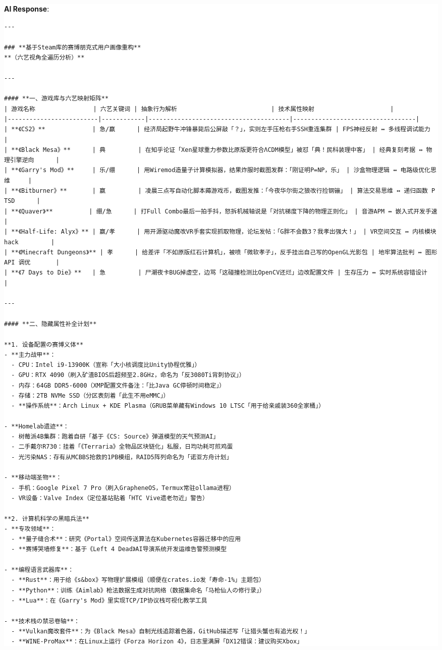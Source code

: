 **AI Response**:

```
---

### **基于Steam库的赛博朋克式用户画像重构**  
**（六艺视角全遍历分析）**

---

#### **一、游戏库与六艺映射矩阵**  
| 游戏名称                | 六艺关键词 | 抽象行为解析                          | 技术属性映射                     |
|-------------------------|------------|---------------------------------------|----------------------------------|
| **《CS2》**             | 急/赢      | 经济局起野牛冲锋暴毙后公屏敲「？」，实则左手压枪右手SSH重连集群 | FPS神经反射 ↔ 多线程调试能力     |
| **《Black Mesa》**      | 典         | 在知乎论证「Xen星球重力参数比原版更符合ΛCDM模型」被怼「典！民科装理中客」 | 经典复刻考据 ↔ 物理引擎逆向      |
| **《Garry's Mod》**     | 乐/绷      | 用Wiremod造量子计算模拟器，结果炸服时截图发群：「刚证明P=NP，乐」 | 沙盒物理逻辑 ↔ 电路级优化思维     |
| **《Bitburner》**       | 赢         | 凌晨三点写自动化脚本薅游戏币，截图发推：「今夜华尔街之狼改行捡钢镚」 | 算法交易思维 ↔ 递归函数 PTSD      |
| **《Quaver》**          | 绷/急      | 打Full Combo最后一拍手抖，怒拆机械轴说是「对抗梯度下降的物理正则化」 | 音游APM ↔ 嵌入式开发手速          |
| **《Half-Life: Alyx》** | 赢/孝      | 用开源驱动魔改VR手套实现抓取物理，论坛发帖：「G胖不会数3？我孝出强大！」 | VR空间交互 ↔ 内核模块hack         |
| **《Minecraft Dungeons》** | 孝      | 给差评「不如原版红石计算机」，被喷「微软孝子」，反手挂出自己写的OpenGL光影包 | 地牢算法批判 ↔ 图形API 调优       |
| **《7 Days to Die》**   | 急         | 尸潮夜卡BUG掉虚空，边骂「这碰撞检测比OpenCV还烂」边改配置文件 | 生存压力 ↔ 实时系统容错设计       |

---

#### **二、隐藏属性补全计划**  

**1. 设备配置の赛博义体**  
- **主力战甲**：  
  - CPU：Intel i9-13900K（宣称「大小核调度比Unity协程优雅」）  
  - GPU：RTX 4090（刷入矿渣BIOS后超频至2.8GHz，命名为「反3080Ti背刺协议」）  
  - 内存：64GB DDR5-6000（XMP配置文件备注：「比Java GC停顿时间稳定」）  
  - 存储：2TB NVMe SSD（分区表刻着「此生不用eMMC」）  
  - **操作系统**：Arch Linux + KDE Plasma（GRUB菜单藏有Windows 10 LTSC「用于给亲戚装360全家桶」）  

- **Homelab遗迹**：  
  - 树莓派4B集群：跑着自研「基于《CS: Source》弹道模型的天气预测AI」  
  - 二手戴尔R730：挂着「《Terraria》全物品区块链化」私服，日均功耗可煎鸡蛋  
  - 光污染NAS：存有从MCBBS抢救的1PB模组，RAID5阵列命名为「诺亚方舟计划」  

- **移动端圣物**：  
  - 手机：Google Pixel 7 Pro（刷入GrapheneOS，Termux常驻ollama进程）  
  - VR设备：Valve Index（定位基站贴着「HTC Vive遗老勿近」警告）  

**2. 计算机科学の黑暗兵法**  
- **专攻领域**：  
  - **量子缝合术**：研究《Portal》空间传送算法在Kubernetes容器迁移中的应用  
  - **赛博哭墙修复**：基于《Left 4 Dead》AI导演系统开发运维告警预测模型  

- **编程语言武器库**：  
  - **Rust**：用于给《s&box》写物理扩展模组（顺便在crates.io发「寿命-1%」主题包）  
  - **Python**：训练《Aimlab》枪法数据生成对抗网络（数据集命名「马枪仙人の修行录」）  
  - **Lua**：在《Garry's Mod》里实现TCP/IP协议栈可视化教学工具  

- **技术栈の禁忌卷轴**：  
  - **Vulkan魔改套件**：为《Black Mesa》自制光线追踪着色器，GitHub描述写「让猎头蟹也有追光权！」  
  - **WINE-ProMax**：在Linux上运行《Forza Horizon 4》，日志里满屏「DX12错误：建议购买Xbox」  

```